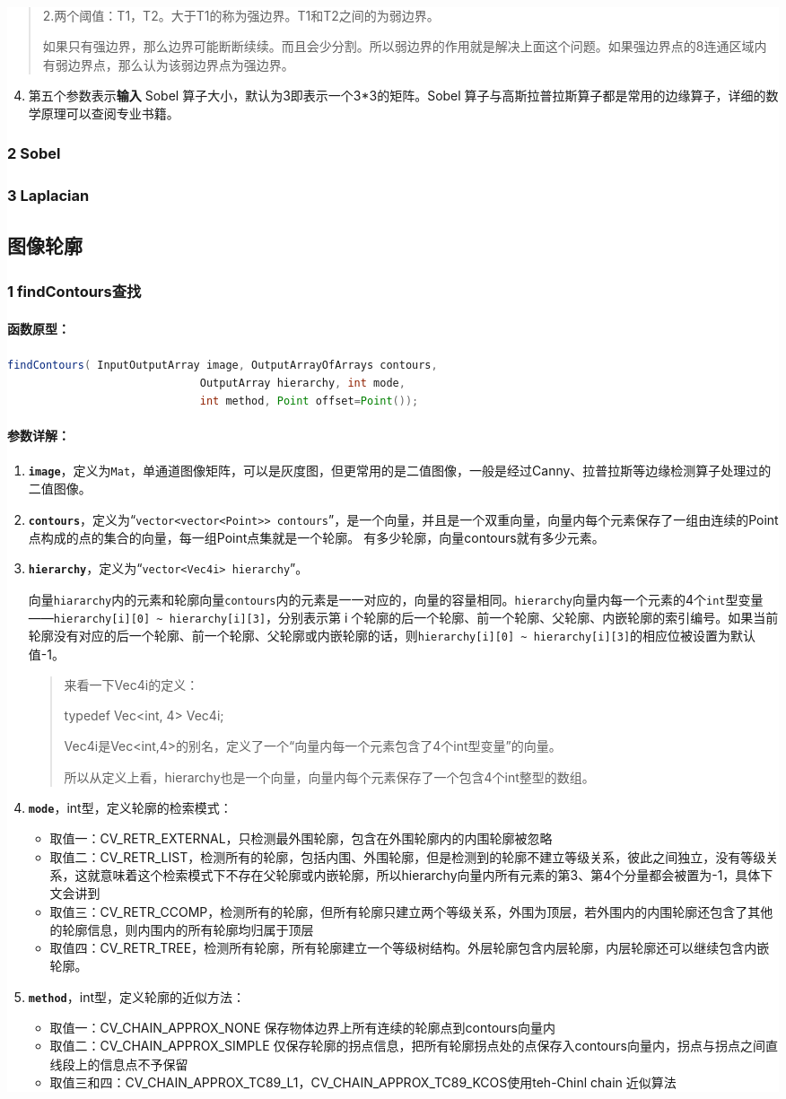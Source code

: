    >  2.两个阈值：T1，T2。大于T1的称为强边界。T1和T2之间的为弱边界。
   >
   > 如果只有强边界，那么边界可能断断续续。而且会少分割。所以弱边界的作用就是解决上面这个问题。如果强边界点的8连通区域内有弱边界点，那么认为该弱边界点为强边界。

4. 第五个参数表示**输入** Sobel 算子大小，默认为3即表示一个3*3的矩阵。Sobel 算子与高斯拉普拉斯算子都是常用的边缘算子，详细的数学原理可以查阅专业书籍。

### 2 Sobel

### 3 Laplacian

## 图像轮廓

### 1 findContours查找

#### **函数原型：**

```java
findContours( InputOutputArray image, OutputArrayOfArrays contours,
                              OutputArray hierarchy, int mode,
                              int method, Point offset=Point());
```

#### **参数详解：**

1. **`image`**，定义为`Mat`，单通道图像矩阵，可以是灰度图，但更常用的是二值图像，一般是经过Canny、拉普拉斯等边缘检测算子处理过的二值图像。

2. **`contours`**，定义为“`vector<vector<Point>> contours`”，是一个向量，并且是一个双重向量，向量内每个元素保存了一组由连续的Point点构成的点的集合的向量，每一组Point点集就是一个轮廓。  有多少轮廓，向量contours就有多少元素。

3. **`hierarchy`**，定义为“`vector<Vec4i> hierarchy`”。

   向量`hiararchy`内的元素和轮廓向量`contours`内的元素是一一对应的，向量的容量相同。`hierarchy`向量内每一个元素的4个`int`型变量——`hierarchy[i][0] ~ hierarchy[i][3]`，分别表示第 i 个轮廓的后一个轮廓、前一个轮廓、父轮廓、内嵌轮廓的索引编号。如果当前轮廓没有对应的后一个轮廓、前一个轮廓、父轮廓或内嵌轮廓的话，则`hierarchy[i][0] ~ hierarchy[i][3]`的相应位被设置为默认值-1。   

   >来看一下Vec4i的定义：
   >
   >typedef    Vec<int, 4>   Vec4i;    
   >
   >Vec4i是Vec<int,4>的别名，定义了一个“向量内每一个元素包含了4个int型变量”的向量。                                                                                                                                
   >
   >所以从定义上看，hierarchy也是一个向量，向量内每个元素保存了一个包含4个int整型的数组。

4. **`mode`**，int型，定义轮廓的检索模式：
   - 取值一：CV_RETR_EXTERNAL，只检测最外围轮廓，包含在外围轮廓内的内围轮廓被忽略
   - 取值二：CV_RETR_LIST，检测所有的轮廓，包括内围、外围轮廓，但是检测到的轮廓不建立等级关系，彼此之间独立，没有等级关系，这就意味着这个检索模式下不存在父轮廓或内嵌轮廓，所以hierarchy向量内所有元素的第3、第4个分量都会被置为-1，具体下文会讲到
   - 取值三：CV_RETR_CCOMP，检测所有的轮廓，但所有轮廓只建立两个等级关系，外围为顶层，若外围内的内围轮廓还包含了其他的轮廓信息，则内围内的所有轮廓均归属于顶层
   - 取值四：CV_RETR_TREE，检测所有轮廓，所有轮廓建立一个等级树结构。外层轮廓包含内层轮廓，内层轮廓还可以继续包含内嵌轮廓。


5. **`method`**，int型，定义轮廓的近似方法：
   - 取值一：CV_CHAIN_APPROX_NONE 保存物体边界上所有连续的轮廓点到contours向量内
   - 取值二：CV_CHAIN_APPROX_SIMPLE 仅保存轮廓的拐点信息，把所有轮廓拐点处的点保存入contours向量内，拐点与拐点之间直线段上的信息点不予保留
   - 取值三和四：CV_CHAIN_APPROX_TC89_L1，CV_CHAIN_APPROX_TC89_KCOS使用teh-Chinl chain 近似算法
